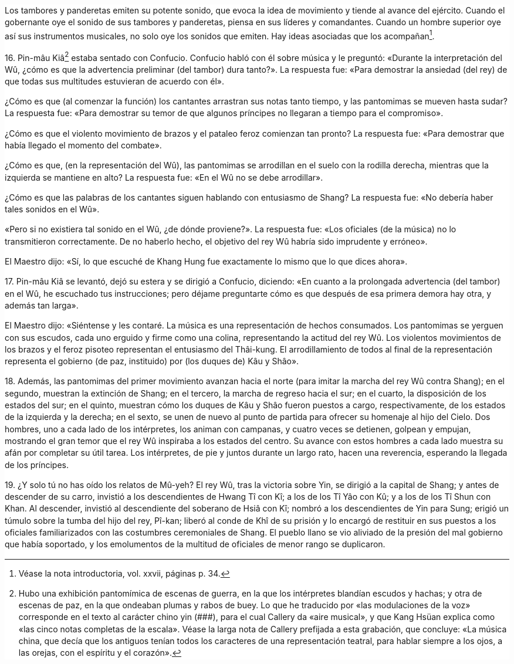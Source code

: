 Los tambores y panderetas emiten su potente sonido, que evoca la idea de movimiento y tiende al avance del ejército. Cuando el gobernante oye el sonido de sus tambores y panderetas, piensa en sus líderes y comandantes. Cuando un hombre superior oye así sus instrumentos musicales, no solo oye los sonidos que emiten. Hay ideas asociadas que los acompañan[^1].

16\. Pin-mâu Kiâ[^2] estaba sentado con Confucio. Confucio habló con él sobre música y le preguntó: «Durante la interpretación del Wû, ¿cómo es que la advertencia preliminar (del tambor) dura tanto?». La respuesta fue: «Para demostrar la ansiedad (del rey) de que todas sus multitudes estuvieran de acuerdo con él».

¿Cómo es que (al comenzar la función) los cantantes arrastran sus notas tanto tiempo, y las pantomimas se mueven hasta sudar? La respuesta fue: «Para demostrar su temor de que algunos príncipes no llegaran a tiempo para el compromiso».

¿Cómo es que el violento movimiento de brazos y el pataleo feroz comienzan tan pronto? La respuesta fue: «Para demostrar que había llegado el momento del combate».

¿Cómo es que, (en la representación del Wû), las pantomimas se arrodillan en el suelo con la rodilla derecha, mientras que la izquierda se mantiene en alto? La respuesta fue: «En el Wû no se debe arrodillar».

¿Cómo es que las palabras de los cantantes siguen hablando con entusiasmo de Shang? La respuesta fue: «No debería haber tales sonidos en el Wû».

«Pero si no existiera tal sonido en el Wû, ¿de dónde proviene?». La respuesta fue: «Los oficiales (de la música) no lo transmitieron correctamente. De no haberlo hecho, el objetivo del rey Wû habría sido imprudente y erróneo».

El Maestro dijo: «Sí, lo que escuché de Khang Hung fue exactamente lo mismo que lo que dices ahora».

17\. Pin-mâu Kiâ se levantó, dejó su estera y se dirigió a Confucio, diciendo: «En cuanto a la prolongada advertencia (del tambor) en el Wû, he escuchado tus instrucciones; pero déjame preguntarte cómo es que después de esa primera demora hay otra, y además tan larga».

El Maestro dijo: «Siéntense y les contaré. La música es una representación de hechos consumados. Los pantomimas se yerguen con sus escudos, cada uno erguido y firme como una colina, representando la actitud del rey Wû. Los violentos movimientos de los brazos y el feroz pisoteo representan el entusiasmo del Thâi-kung. El arrodillamiento de todos al final de la representación representa el gobierno (de paz, instituido) por (los duques de) Kâu y Shâo».

18\. Además, las pantomimas del primer movimiento avanzan hacia el norte (para imitar la marcha del rey Wû contra Shang); en el segundo, muestran la extinción de Shang; en el tercero, la marcha de regreso hacia el sur; en el cuarto, la disposición de los estados del sur; en el quinto, muestran cómo los duques de Kâu y Shâo fueron puestos a cargo, respectivamente, de los estados de la izquierda y la derecha; en el sexto, se unen de nuevo al punto de partida para ofrecer su homenaje al hijo del Cielo. Dos hombres, uno a cada lado de los intérpretes, los animan con campanas, y cuatro veces se detienen, golpean y empujan, mostrando el gran temor que el rey Wû inspiraba a los estados del centro. Su avance con estos hombres a cada lado muestra su afán por completar su útil tarea. Los intérpretes, de pie y juntos durante un largo rato, hacen una reverencia, esperando la llegada de los príncipes.

19\. ¿Y solo tú no has oído los relatos de Mû-yeh? El rey Wû, tras la victoria sobre Yin, se dirigió a la capital de Shang; y antes de descender de su carro, invistió a los descendientes de Hwang Tî con Kî; a los de los Tî Yâo con Kû; y a los de los Tî Shun con Khan. Al descender, invistió al descendiente del soberano de Hsiâ con Kî; nombró a los descendientes de Yin para Sung; erigió un túmulo sobre la tumba del hijo del rey, Pî-kan; liberó al conde de Khî de su prisión y lo encargó de restituir en sus puestos a los oficiales familiarizados con las costumbres ceremoniales de Shang. El pueblo llano se vio aliviado de la presión del mal gobierno que había soportado, y los emolumentos de la multitud de oficiales de menor rango se duplicaron.


[^1]: Véase la nota introductoria, vol. xxvii, páginas p. 34.
[^2]: Hubo una exhibición pantomímica de escenas de guerra, en la que los intérpretes blandían escudos y hachas; y otra de escenas de paz, en la que ondeaban plumas y rabos de buey. Lo que he traducido por «las modulaciones de la voz» corresponde en el texto al carácter chino yin (###), para el cual Callery da «aire musical», y que Kang Hsüan explica como «las cinco notas completas de la escala». Véase la larga nota de Callery prefijada a esta grabación, que concluye: «La música china, que decía que los antiguos tenían todos los caracteres de una representación teatral, para hablar siempre a los ojos, a las orejas, con el espíritu y el corazón».
[^1]: O bien, «no son la naturaleza»; es decir, la voz no produce naturalmente, cuando la mente no se conmueve, desde fuera de sí misma, expresiones de sentimiento tan peculiares. Lo que pertenece al hombre por naturaleza es simplemente la facultad de hablar articuladamente, latente hasta que sus sensaciones y percepciones lo despiertan.
[^1]: Sobre estas notas, véase Chinese Classics, vol. iii, página 48.
[^2]: Véase Analectas Confucianas, XV, 10, 6.
[^3]: Este lugar se encontraba en el estado de Wei. Véase el ridículo incidente que dio origen a este relato de las arias en la monografía de Sze-mâ Khien sobre música, páginas 13 y 14.
[^1]: Virtud (###) y obtener o realizar (###) tienen el mismo nombre o pronunciación (teh) en chino. Esta frase final, como señala Callery, es solo un juego de palabras con ese nombre común. Y, sin embargo, la «virtud» es la «realización» en uno mismo de lo que es bueno. El siguiente párrafo amplía el pensamiento del autor. El mayor logro de la música en su antigua perfección fue la suavización y el refinamiento del carácter, y el de los servicios del templo fue hacer a los hombres reverentes, filiales y fraternales.
[^1]: Con este párrafo concluye la primera parte del tratado sobre música, llamado Yo Pan (##), o «Principios Fundamentales de la Música». Los editores de Khien-lung lo dividen en cuatro capítulos: el primero establece que la música adquiere su carácter de buena o mala según la mente humana, según se vea afectada por lo externo; el segundo, que el carácter de las cosas externas que afectan a la mente es determinado por el gobierno como bueno o malo; el tercero, que las ceremonias y la música de los antiguos reyes estaban diseñadas para regular las mentes humanas en sus gustos y disgustos; y el cuarto, que dicha regulación estaba en armonía con la voluntad del Cielo, como lo indica la naturaleza humana.
[^1]: Los "cinco castigos" eran la marca en la frente, el corte de la nariz, otros desmembramientos diversos, la castración y la muerte; véase el "Manual del lector chino" de Mayers, página 313. Pero la palabra "castigo" expresaría suficientemente el significado del escritor.
[^1]: Los once párrafos que terminan con esto forman el segundo capítulo del Libro, llamado por Liû Hsiang Yo Lun (###), mientras que el tercer capítulo, que se extiende hasta el final de la sección, se llama Yo Lî (###) como si los dos fueran una expansión de la declaración del séptimo párrafo, de que la música es "la intercomunicación de los sonidos modulados y la mente en sus relaciones y diferencias".
[^1]: Supongo que es una conmemoración de los logros de la guerra y no de las victorias de la paz, y que marca un progreso de la sociedad y un alejamiento de la era primitiva de inocente sencillez y reverencia.
[^1]: En el primero de estos dos párrafos, P. Callery dice:—'El célebre enciclopedista, Mâ Twan-lin (Libro 181), dice que este pasaje es uno de los más maravillosos que jamás se hayan escrito, y extrae de él la prueba de que la obra no pudo haber sido escrita después de la dinastía Han, "porque contando desde esa dinastía no apareció ningún autor capaz de concebir ideas tan profundas y expresarlas en un lenguaje tan elevado".' P. Callery agrega, En cuanto al origen del Li Ki, el razonamiento del enciclopedista me parece pasablemente (pasablement) falso; en cuanto al valor intrínseco del pasaje, dejo al lector que forme su juicio a partir de la traducción, que he tratado de hacer lo más fiel posible.'
[^2]: Sin embargo, en el pasaje de Mâ Twan-lin, ese autor simplemente cita las palabras de Kû Hsî (Tâ Kwan, Libro 37) y no expresa ninguna opinión propia.
[^1]: Nan Fang, «el viento del sur», era el nombre de una pieza poética compuesta por Shun, que celebraba la influencia benéfica de gobernantes y padres, similar a la del viento del sur. Cuatro versos se encuentran en las Narrativas de la Escuela (Artículo 35):
[^1]: Tâ Kang era el nombre de la música de Yâo; Hsien Kih, el de Hwang Tî; Shâo, el de Shun; y Hsiâ, el de Yü. Se necesitarían páginas para resumir lo que se dice sobre las piezas y sus nombres.
[^1]: Con este párrafo termina la cuarta división del Libro, llamada Yo Shih (###), que significa 'La concesión de la Música', o los Principios sobre los cuales los antiguos reyes permitieron que su música fuera utilizada por los príncipes feudales, para significar su aprobación de lo que era bueno y estimular a todos a la virtud.
[^1]: Este y los seis párrafos anteriores forman la quinta parte del Libro y se llaman Yo Yen (###), «Palabras sobre la música». Sin embargo, los editores de Khien-lung proponen cambiar el Yen (###) por Hsing (###), para que el significado sea «Manifestaciones de la música».
[^1]: Así:—![](/image/book/Confucianism/The_Li_Ki_Part_II/11100.gif).
[^1]: Con esto termina el sexto capítulo del Libro, llamado Yo Hsiang (###), que significa los símbolos naturales de la música.
[^1]: Hay extravagancia en esta descripción. El Gran Hombre es el sabio en el trono. La imaginación del elocuente escritor se desboca al reflexionar sobre el artículo de su credo: «Cielo, Tierra y Hombre» son los «Tres Poderes (###)», destinados, mediante su cooperación armoniosa, a crear un mundo feliz y floreciente. Sería, sin duda, una música maravillosa la que lograría tal resultado. Compárense las palabras del profeta hebreo en Oseas ii. 21, 22. La traducción de Callery de la cláusula final es: «Todo esto no es otro que la armonía de la música regia (bajo todos los elementos de la naturaleza)».
[^1]: Que se distinguió por la sencilla y sencilla de sus observancias.
[^2]: Con esto termina el séptimo capítulo, llamado Yo Khing (###), 'Los atributos de la Música'.
[^3]: El marqués Wan gobernó en Wei desde el año 425 al 387 a. C. Se dice que recibió los libros clásicos de Dze-hsiâ, cuando ese discípulo de Confucio debía tener cien años y era ciego, en el año 407 a. C.
[^1]: Éstos son nombres de instrumentos musicales, de los cuales se dan figuras en las láminas de la edición Khien-lung; pero hay mucha incertidumbre acerca de ellos.
[^1]: Con este decimoquinto párrafo termina el octavo capítulo del Libro llamado simplemente 'Capítulo del Marqués Wan de Wei' (###); y los editores de Khien-lung no dicen nada más al respecto.
[^2]: Pin-mâu Kiâ debió ser un erudito de la época de Confucio, un maestro de la música; pero, hasta donde he leído, no se sabe nada de él más allá de lo que aparece aquí. El Khang Hung al final del párrafo era un historiador de Kâu, con quien se dice que Confucio estudió música. El Wû era la danza y la música que, según se dice, el rey Wû creó tras su conquista de Shang o Yin.
[^1]: Véase el relato de todos estos procedimientos después de la victoria de Mû en el Shû, V, iii, 9, aunque es difícil reconciliar los dos relatos en algunos de sus detalles.
[^2]: Véase el Kâu Lî, Libro 22, 32. La oda Lî-shâu se utilizaba en las celebraciones de tiro con arco de los señores feudales y se ha perdido. El Zâu-yü es la última oda del segundo Libro del Shih, Parte I. Se utilizaba en las competiciones presididas por el rey.
[^1]: Los siete párrafos anteriores forman el noveno capítulo, que, como el anterior, simplemente lleva el nombre de una de las partes y se llama 'El capítulo de Pin-mâu Kiâ'.
[^1]: Desde el párrafo 23 hasta este se forma el décimo capítulo del Libro, que tiene el nombre de Yo Hwâ (###), 'La Operación Transformadora de la Música', complementando y resumiendo todos los capítulos anteriores.
[^1]: Todas las demás piezas de canción mencionadas en el párrafo anterior son bien conocidas, ya que constituyen las divisiones bajo las cuales se organizan las odas del Rey Shih. Las llamadas Shang y Khî se han perdido, pero se ofrece una descripción de ellas en este párrafo. Cuando se dice que el pueblo de Shang recordaba las melodías y la poesía de los cinco Tîs, debemos entender por Shang el ducado de Sung, gobernado por la representación de la línea de los reyes Shang. No logro comprender por qué el estado de Khî recordaba las melodías y las canciones de las «tres dinastías» más que cualquier otro estado.
[^1]: Sobre este pasaje, P. Callery dice:—'Aunque, estrictamente hablando, uno puede comparar melodías con objetos, o con accidentes materiales, como decimos de un motivo musical que es «Grande», «Seco», «Duro», etc., debe admitirse que las comparaciones adoptadas por el artista chino son, en general, muy malas, es una amplificación arruinada de lo que dijo anteriormente.'